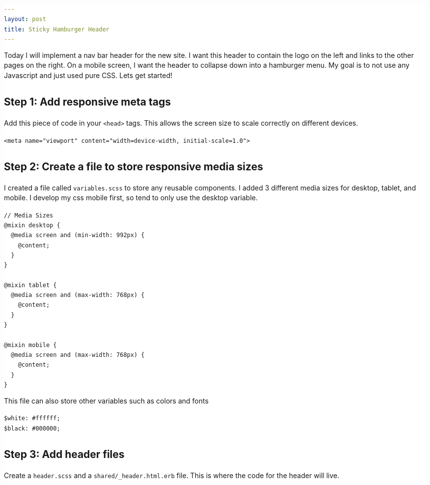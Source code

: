```yaml
---
layout: post
title: Sticky Hamburger Header
---
```


Today I will implement a nav bar header for the new site. I want this header to contain the logo on the left and links to the other pages on the right. On a mobile screen, I want the header to collapse down into a hamburger menu. My goal is to not use any Javascript and just used pure CSS. Lets get started!

## Step 1: Add responsive meta tags
Add this piece of code in your `<head>` tags. This allows the screen size to scale correctly on different devices.
```
<meta name="viewport" content="width=device-width, initial-scale=1.0">
```

## Step 2: Create a file to store responsive media sizes
I created a file called `variables.scss` to store any reusable components. I added 3 different media sizes for desktop, tablet, and mobile. I develop my css mobile first, so tend to only use the desktop variable.
```
// Media Sizes
@mixin desktop {
  @media screen and (min-width: 992px) {
    @content;
  }
}

@mixin tablet {
  @media screen and (max-width: 768px) {
    @content;
  }
}

@mixin mobile {
  @media screen and (max-width: 768px) {
    @content;
  }
}
```
This file can also store other variables such as colors and fonts
```
$white: #ffffff;
$black: #000000;
```
## Step 3: Add header files
Create a `header.scss` and a `shared/_header.html.erb` file. This is where the code for the header will live.
